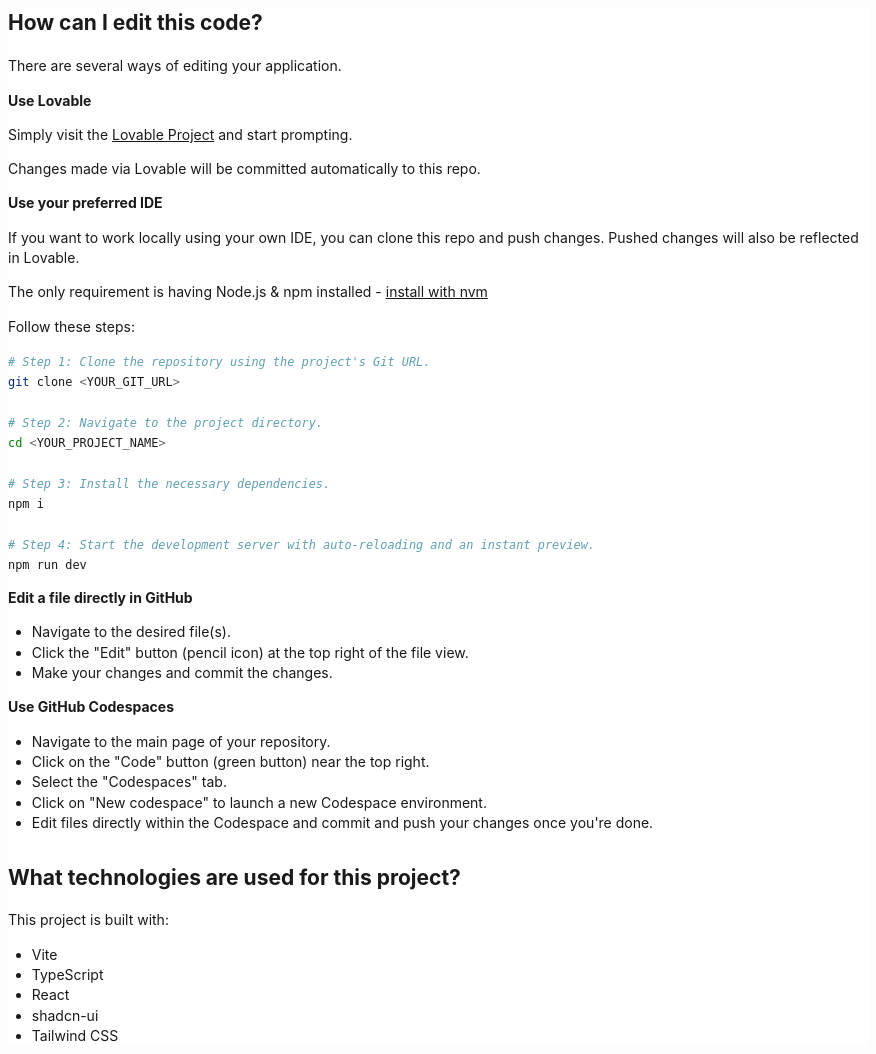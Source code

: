 ## How can I edit this code?

There are several ways of editing your application.

**Use Lovable**

Simply visit the [Lovable Project](https://lovable.dev/projects/4e846b4e-51aa-48fa-b43a-82cc3d2c8b5c) and start prompting.

Changes made via Lovable will be committed automatically to this repo.

**Use your preferred IDE**

If you want to work locally using your own IDE, you can clone this repo and push changes. Pushed changes will also be reflected in Lovable.

The only requirement is having Node.js & npm installed - [install with nvm](https://github.com/nvm-sh/nvm#installing-and-updating)

Follow these steps:

```sh
# Step 1: Clone the repository using the project's Git URL.
git clone <YOUR_GIT_URL>

# Step 2: Navigate to the project directory.
cd <YOUR_PROJECT_NAME>

# Step 3: Install the necessary dependencies.
npm i

# Step 4: Start the development server with auto-reloading and an instant preview.
npm run dev
```

**Edit a file directly in GitHub**

- Navigate to the desired file(s).
- Click the "Edit" button (pencil icon) at the top right of the file view.
- Make your changes and commit the changes.

**Use GitHub Codespaces**

- Navigate to the main page of your repository.
- Click on the "Code" button (green button) near the top right.
- Select the "Codespaces" tab.
- Click on "New codespace" to launch a new Codespace environment.
- Edit files directly within the Codespace and commit and push your changes once you're done.

## What technologies are used for this project?

This project is built with:

- Vite
- TypeScript
- React
- shadcn-ui
- Tailwind CSS
